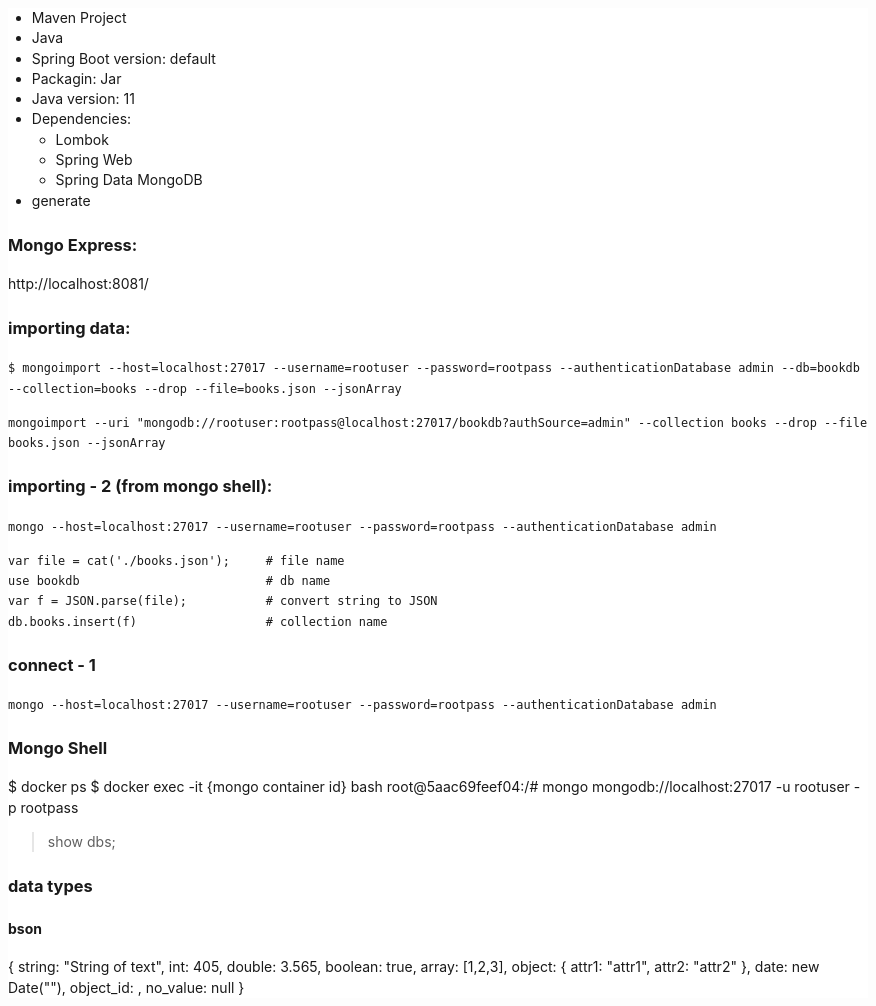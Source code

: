 - Maven Project
- Java
- Spring Boot version: default
- Packagin: Jar
- Java version: 11
- Dependencies: 
    - Lombok
    - Spring Web
    - Spring Data MongoDB
- generate

### Mongo Express:
http://localhost:8081/


### importing data:
```
$ mongoimport --host=localhost:27017 --username=rootuser --password=rootpass --authenticationDatabase admin --db=bookdb --collection=books --drop --file=books.json --jsonArray
```
```
mongoimport --uri "mongodb://rootuser:rootpass@localhost:27017/bookdb?authSource=admin" --collection books --drop --file books.json --jsonArray
```

### importing - 2 (from mongo shell): 
```
mongo --host=localhost:27017 --username=rootuser --password=rootpass --authenticationDatabase admin
```
```
var file = cat('./books.json');   	# file name
use bookdb                        	# db name
var f = JSON.parse(file);         	# convert string to JSON
db.books.insert(f)          	  	# collection name
```

### connect - 1
```
mongo --host=localhost:27017 --username=rootuser --password=rootpass --authenticationDatabase admin
```

### Mongo Shell
$ docker ps
$ docker exec -it {mongo container id} bash
root@5aac69feef04:/# mongo mongodb://localhost:27017 -u rootuser -p rootpass

> show dbs;

### data types
#### bson

{
	string: "String of text",
	int: 405,
	double: 3.565,
	boolean: true,
	array: [1,2,3],
	object: { attr1: "attr1", attr2: "attr2" },
	date: new Date("<YYYY-mm-dd>"),
	object_id: <ObjectId>,
	no_value: null
}
